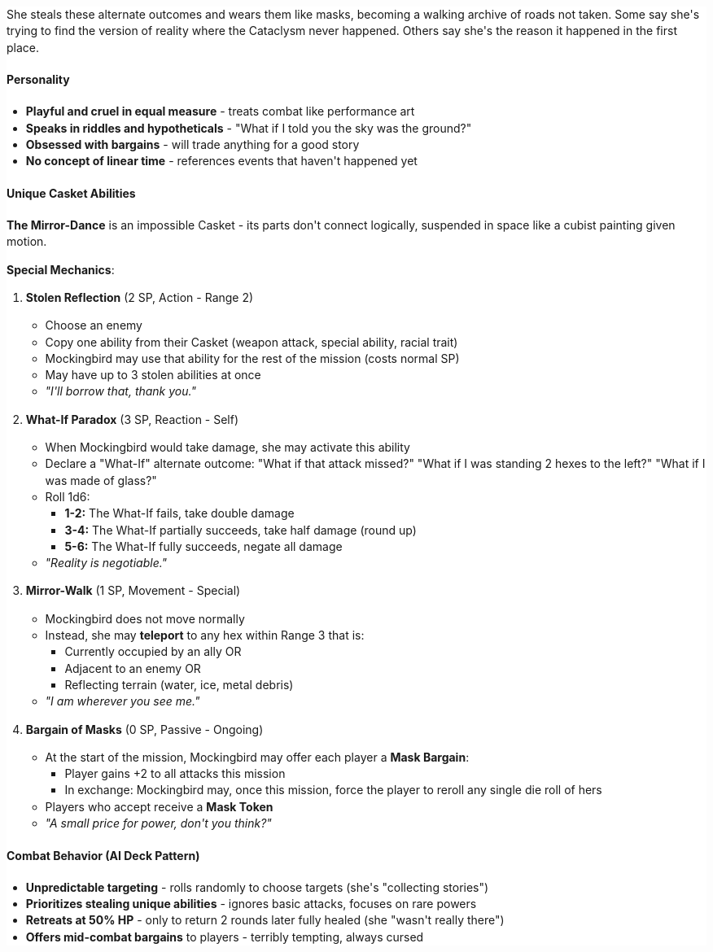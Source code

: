 She steals these alternate outcomes and wears them like masks, becoming a walking archive of roads not taken. Some say she's trying to find the version of reality where the Cataclysm never happened. Others say she's the reason it happened in the first place.

#### Personality
- **Playful and cruel in equal measure** - treats combat like performance art
- **Speaks in riddles and hypotheticals** - "What if I told you the sky was the ground?"
- **Obsessed with bargains** - will trade anything for a good story
- **No concept of linear time** - references events that haven't happened yet

#### Unique Casket Abilities

**The Mirror-Dance** is an impossible Casket - its parts don't connect logically, suspended in space like a cubist painting given motion.

**Special Mechanics**:
1. **Stolen Reflection** (2 SP, Action - Range 2)
   - Choose an enemy
   - Copy one ability from their Casket (weapon attack, special ability, racial trait)
   - Mockingbird may use that ability for the rest of the mission (costs normal SP)
   - May have up to 3 stolen abilities at once
   - *"I'll borrow that, thank you."*

2. **What-If Paradox** (3 SP, Reaction - Self)
   - When Mockingbird would take damage, she may activate this ability
   - Declare a "What-If" alternate outcome: "What if that attack missed?" "What if I was standing 2 hexes to the left?" "What if I was made of glass?"
   - Roll 1d6:
     - **1-2:** The What-If fails, take double damage
     - **3-4:** The What-If partially succeeds, take half damage (round up)
     - **5-6:** The What-If fully succeeds, negate all damage
   - *"Reality is negotiable."*

3. **Mirror-Walk** (1 SP, Movement - Special)
   - Mockingbird does not move normally
   - Instead, she may **teleport** to any hex within Range 3 that is:
     - Currently occupied by an ally OR
     - Adjacent to an enemy OR
     - Reflecting terrain (water, ice, metal debris)
   - *"I am wherever you see me."*

4. **Bargain of Masks** (0 SP, Passive - Ongoing)
   - At the start of the mission, Mockingbird may offer each player a **Mask Bargain**:
     - Player gains +2 to all attacks this mission
     - In exchange: Mockingbird may, once this mission, force the player to reroll any single die roll of hers
   - Players who accept receive a **Mask Token**
   - *"A small price for power, don't you think?"*

#### Combat Behavior (AI Deck Pattern)
- **Unpredictable targeting** - rolls randomly to choose targets (she's "collecting stories")
- **Prioritizes stealing unique abilities** - ignores basic attacks, focuses on rare powers
- **Retreats at 50% HP** - only to return 2 rounds later fully healed (she "wasn't really there")
- **Offers mid-combat bargains** to players - terribly tempting, always cursed
